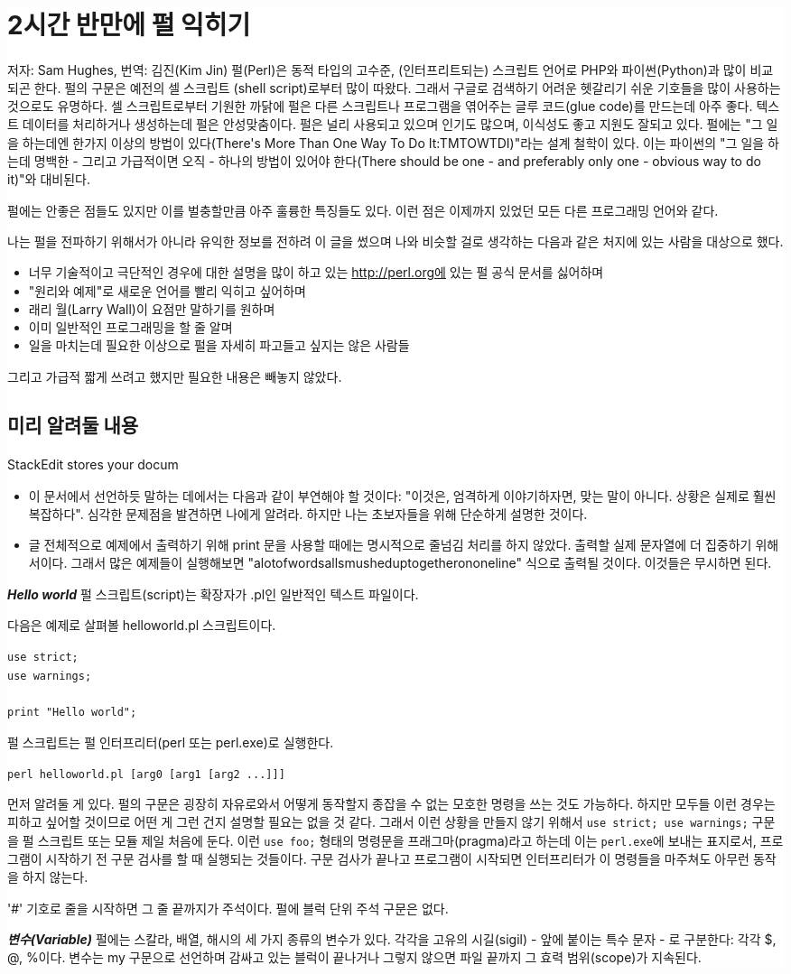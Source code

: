 **2시간 반만에 펄 익히기**
===================
저자: Sam Hughes, 번역: 김진(Kim Jin)
펄(Perl)은 동적 타입의 고수준, (인터프리트되는) 스크립트 언어로 PHP와 파이썬(Python)과 많이 비교되곤 한다. 펄의 구문은 예전의 셀 스크립트 (shell script)로부터 많이 따왔다. 그래서 구글로 검색하기 어려운 헷갈리기 쉬운 기호들을 많이 사용하는 것으로도 유명하다. 셀 스크립트로부터 기원한 까닭에 펄은 다른 스크립트나 프로그램을 엮어주는 글루 코드(glue code)를 만드는데 아주 좋다. 텍스트 데이터를 처리하거나 생성하는데 펄은 안성맞춤이다. 펄은 널리 사용되고 있으며 인기도 많으며, 이식성도 좋고 지원도 잘되고 있다. 펄에는 "그 일을 하는데엔 한가지 이상의 방법이 있다(There's More Than One Way To Do It:TMTOWTDI)"라는 설계 철학이 있다. 이는 파이썬의 "그 일을 하는데 명백한 - 그리고 가급적이면 오직 - 하나의 방법이 있어야 한다(There should be one - and preferably only one - obvious way to do it)"와 대비된다.

펄에는 안좋은 점들도 있지만 이를 벌충할만큼 아주 훌륭한 특징들도 있다. 이런 점은 이제까지 있었던 모든 다른 프로그래밍 언어와 같다.

나는 펄을 전파하기 위해서가 아니라 유익한 정보를 전하려 이 글을 썼으며 나와 비슷할 걸로 생각하는 다음과 같은 처지에 있는 사람을 대상으로 했다.

- 너무 기술적이고 극단적인 경우에 대한 설명을 많이 하고 있는 http://perl.org에 있는 펄 공식 문서를 싫어하며
- "원리와 예제"로 새로운 언어를 빨리 익히고 싶어하며
- 래리 월(Larry Wall)이 요점만 말하기를 원하며
- 이미 일반적인 프로그래밍을 할 줄 알며
- 일을 마치는데 필요한 이상으로 펄을 자세히 파고들고 싶지는 않은 사람들

그리고 가급적 짧게 쓰려고 했지만 필요한 내용은 빼놓지 않았다.

미리 알려둘 내용
--------

StackEdit stores your docum
- 이 문서에서 선언하듯 말하는 데에서는 다음과 같이 부연해야 할 것이다: "이것은, 엄격하게 이야기하자면, 맞는 말이 아니다. 상황은 실제로 훨씬 복잡하다". 심각한 문제점을 발견하면 나에게 알려라. 하지만 나는 초보자들을 위해 단순하게 설명한 것이다.

- 글 전체적으로 예제에서 출력하기 위해 print 문을 사용할 때에는 명시적으로 줄넘김 처리를 하지 않았다. 출력할 실제 문자열에 더 집중하기 위해서이다. 그래서 많은 예제들이 실행해보면 "alotofwordsallsmusheduptogetherononeline" 식으로 출력될 것이다. 이것들은 무시하면 된다.

***Hello world***
펄 스크립트(script)는 확장자가 .pl인 일반적인 텍스트 파일이다.

다음은 예제로 살펴볼 helloworld.pl 스크립트이다.
```
use strict;
use warnings;

print "Hello world";
```
펄 스크립트는 펄 인터프리터(perl 또는 perl.exe)로 실행한다.
```
perl helloworld.pl [arg0 [arg1 [arg2 ...]]]
```
먼저 알려둘 게 있다. 펄의 구문은 굉장히 자유로와서 어떻게 동작할지 종잡을 수 없는 모호한 명령을 쓰는 것도 가능하다. 하지만 모두들 이런 경우는 피하고 싶어할 것이므로 어떤 게 그런 건지 설명할 필요는 없을 것 같다. 그래서 이런 상황을 만들지 않기 위해서 `use strict; use warnings;` 구문을 펄 스크립트 또는 모듈 제일 처음에 둔다. 이런 `use foo;` 형태의 명령문을 프래그마(pragma)라고 하는데 이는 `perl.exe`에 보내는 표지로서, 프로그램이 시작하기 전 구문 검사를 할 때 실행되는 것들이다. 구문 검사가 끝나고 프로그램이 시작되면 인터프리터가 이 명령들을 마주쳐도 아무런 동작을 하지 않는다.

'#' 기호로 줄을 시작하면 그 줄 끝까지가 주석이다. 펄에 블럭 단위 주석 구문은 없다.

***변수(Variable)***
펄에는 스칼라, 배열, 해시의 세 가지 종류의 변수가 있다. 각각을 고유의 시길(sigil) - 앞에 붙이는 특수 문자 - 로 구분한다: 각각 $, @, %이다. 변수는 my 구문으로 선언하며 감싸고 있는 블럭이 끝나거나 그렇지 않으면 파일 끝까지 그 효력 범위(scope)가 지속된다.
